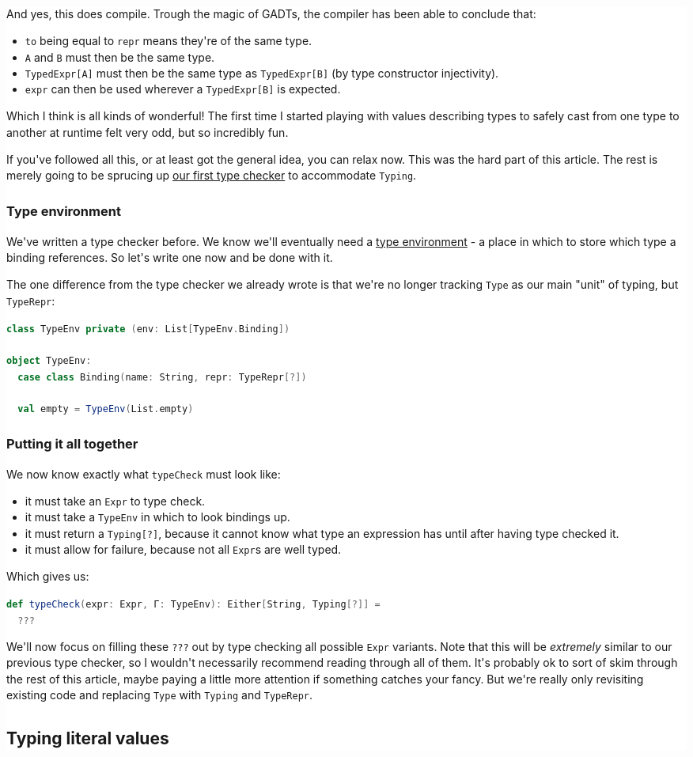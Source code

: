 And yes, this does compile. Trough the magic of GADTs, the compiler has been able to conclude that:
- `to` being equal to `repr` means they're of the same type.
- `A` and `B` must then be the same type.
- `TypedExpr[A]` must then be the same type as `TypedExpr[B]` (by type constructor injectivity).
- `expr` can then be used wherever a `TypedExpr[B]` is expected.

Which I think is all kinds of wonderful! The first time I started playing with values describing types to safely cast from one type to another at runtime felt very odd, but so incredibly fun.

If you've followed all this, or at least got the general idea, you can relax now. This was the hard part of this article. The rest is merely going to be sprucing up [our first type checker](./type_checking.html) to accommodate `Typing`.


### Type environment

We've written a type checker before. We know we'll eventually need a [type environment](./type_checking.html#environment) - a place in which to store which type a binding references. So let's write one now and be done with it.

The one difference from the type checker we already wrote is that we're no longer tracking `Type` as our main "unit" of typing, but `TypeRepr`:

```scala
class TypeEnv private (env: List[TypeEnv.Binding])

object TypeEnv:
  case class Binding(name: String, repr: TypeRepr[?])

  val empty = TypeEnv(List.empty)
```

### Putting it all together

We now know exactly what `typeCheck` must look like:
- it must take an `Expr` to type check.
- it must take a `TypeEnv` in which to look bindings up.
- it must return a `Typing[?]`, because it cannot know what type an expression has until after having type checked it.
- it must allow for failure, because not all `Expr`s are well typed.

Which gives us:

```scala
def typeCheck(expr: Expr, Γ: TypeEnv): Either[String, Typing[?]] =
  ???
```

We'll now focus on filling these `???` out by type checking all possible `Expr` variants. Note that this will be _extremely_ similar to our previous type checker, so I wouldn't necessarily recommend reading through all of them. It's probably ok to sort of skim through the rest of this article, maybe paying a little more attention if something catches your fancy. But we're really only revisiting existing code and replacing `Type` with `Typing` and `TypeRepr`.

## Typing literal values
